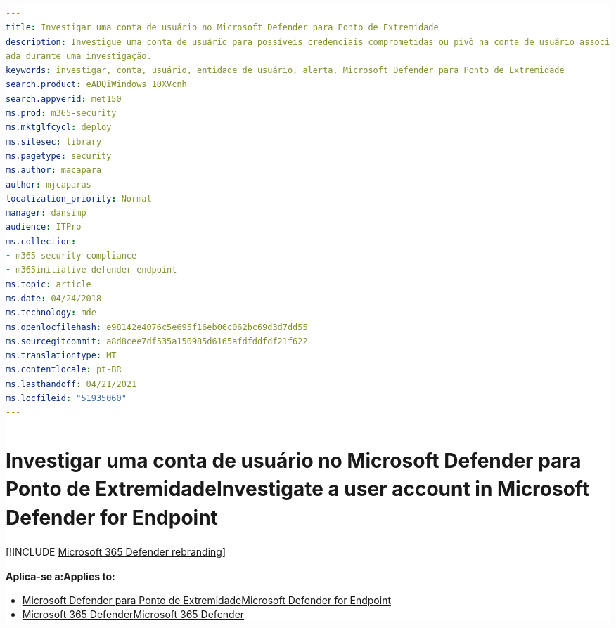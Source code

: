 ```yaml
---
title: Investigar uma conta de usuário no Microsoft Defender para Ponto de Extremidade
description: Investigue uma conta de usuário para possíveis credenciais comprometidas ou pivô na conta de usuário associada durante uma investigação.
keywords: investigar, conta, usuário, entidade de usuário, alerta, Microsoft Defender para Ponto de Extremidade
search.product: eADQiWindows 10XVcnh
search.appverid: met150
ms.prod: m365-security
ms.mktglfcycl: deploy
ms.sitesec: library
ms.pagetype: security
ms.author: macapara
author: mjcaparas
localization_priority: Normal
manager: dansimp
audience: ITPro
ms.collection:
- m365-security-compliance
- m365initiative-defender-endpoint
ms.topic: article
ms.date: 04/24/2018
ms.technology: mde
ms.openlocfilehash: e98142e4076c5e695f16eb06c062bc69d3d7dd55
ms.sourcegitcommit: a8d8cee7df535a150985d6165afdfddfdf21f622
ms.translationtype: MT
ms.contentlocale: pt-BR
ms.lasthandoff: 04/21/2021
ms.locfileid: "51935060"
---
```

# <a name="investigate-a-user-account-in-microsoft-defender-for-endpoint"></a><span data-ttu-id="a9c99-104">Investigar uma conta de usuário no Microsoft Defender para Ponto de Extremidade</span><span class="sxs-lookup"><span data-stu-id="a9c99-104">Investigate a user account in Microsoft Defender for Endpoint</span></span>

[!INCLUDE [Microsoft 365 Defender rebranding](../../includes/microsoft-defender.md)]

<span data-ttu-id="a9c99-105">**Aplica-se a:**</span><span class="sxs-lookup"><span data-stu-id="a9c99-105">**Applies to:**</span></span>
- [<span data-ttu-id="a9c99-106">Microsoft Defender para Ponto de Extremidade</span><span class="sxs-lookup"><span data-stu-id="a9c99-106">Microsoft Defender for Endpoint</span></span>](https://go.microsoft.com/fwlink/p/?linkid=2154037)
- [<span data-ttu-id="a9c99-107">Microsoft 365 Defender</span><span class="sxs-lookup"><span data-stu-id="a9c99-107">Microsoft 365 Defender</span></span>](https://go.microsoft.com/fwlink/?linkid=2118804)

